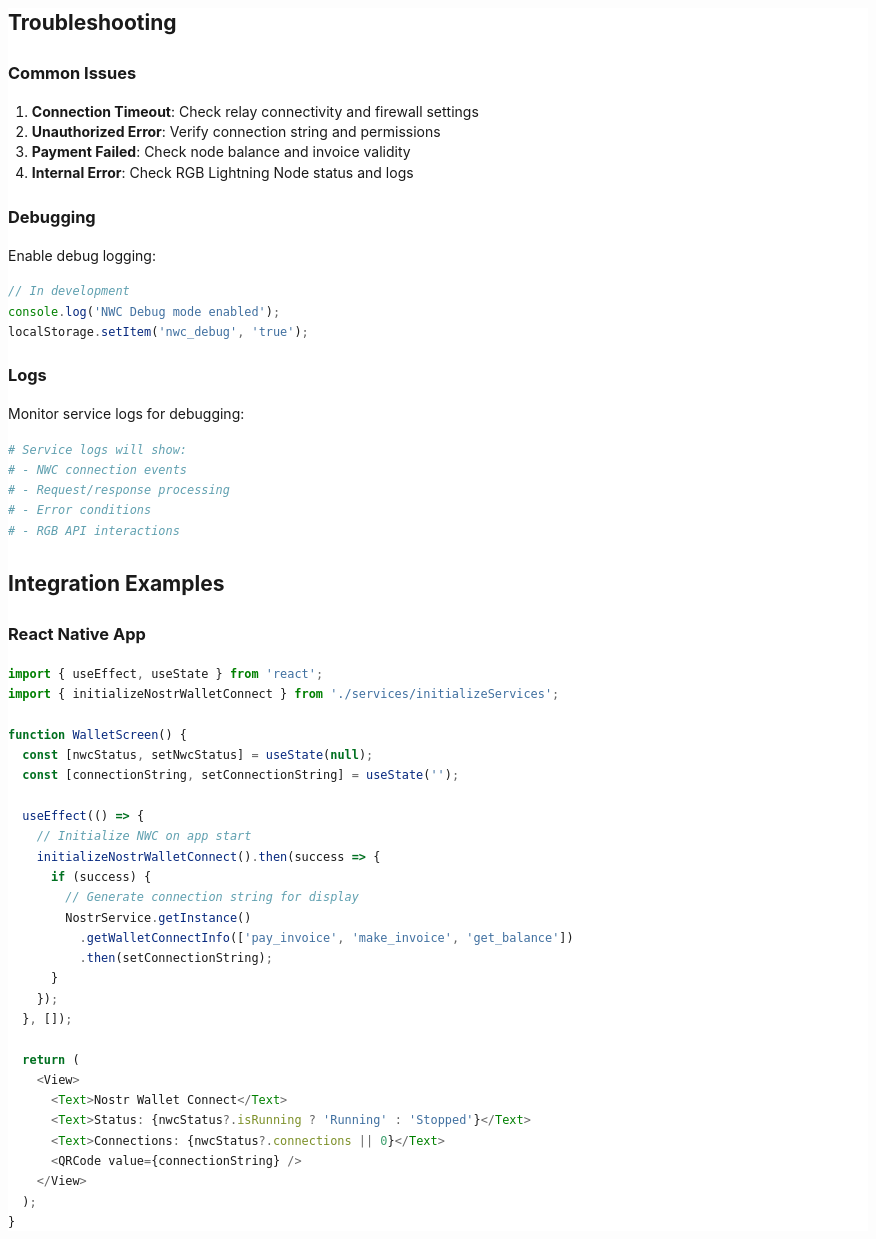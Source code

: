 ## Troubleshooting

### Common Issues

1. **Connection Timeout**: Check relay connectivity and firewall settings
2. **Unauthorized Error**: Verify connection string and permissions
3. **Payment Failed**: Check node balance and invoice validity
4. **Internal Error**: Check RGB Lightning Node status and logs

### Debugging

Enable debug logging:

```typescript
// In development
console.log('NWC Debug mode enabled');
localStorage.setItem('nwc_debug', 'true');
```

### Logs

Monitor service logs for debugging:

```bash
# Service logs will show:
# - NWC connection events
# - Request/response processing
# - Error conditions
# - RGB API interactions
```

## Integration Examples

### React Native App

```typescript
import { useEffect, useState } from 'react';
import { initializeNostrWalletConnect } from './services/initializeServices';

function WalletScreen() {
  const [nwcStatus, setNwcStatus] = useState(null);
  const [connectionString, setConnectionString] = useState('');

  useEffect(() => {
    // Initialize NWC on app start
    initializeNostrWalletConnect().then(success => {
      if (success) {
        // Generate connection string for display
        NostrService.getInstance()
          .getWalletConnectInfo(['pay_invoice', 'make_invoice', 'get_balance'])
          .then(setConnectionString);
      }
    });
  }, []);

  return (
    <View>
      <Text>Nostr Wallet Connect</Text>
      <Text>Status: {nwcStatus?.isRunning ? 'Running' : 'Stopped'}</Text>
      <Text>Connections: {nwcStatus?.connections || 0}</Text>
      <QRCode value={connectionString} />
    </View>
  );
}
```